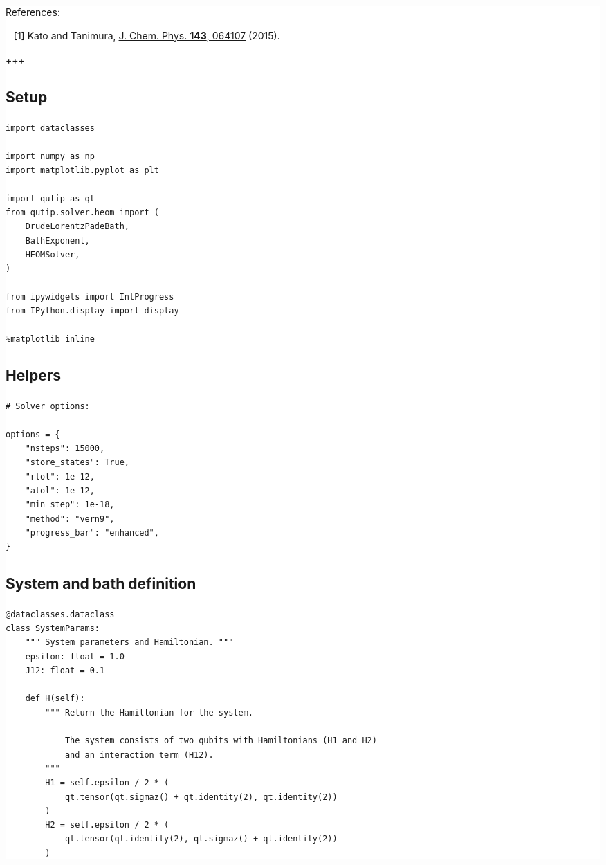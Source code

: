 References:

&nbsp;&nbsp; \[1\] Kato and Tanimura, [J. Chem. Phys. **143**, 064107](https://doi.org/10.1063/1.4928192) (2015).

+++

## Setup

```{code-cell}
import dataclasses

import numpy as np
import matplotlib.pyplot as plt

import qutip as qt
from qutip.solver.heom import (
    DrudeLorentzPadeBath,
    BathExponent,
    HEOMSolver,
)

from ipywidgets import IntProgress
from IPython.display import display

%matplotlib inline
```

## Helpers

```{code-cell}
# Solver options:

options = {
    "nsteps": 15000,
    "store_states": True,
    "rtol": 1e-12,
    "atol": 1e-12,
    "min_step": 1e-18,
    "method": "vern9",
    "progress_bar": "enhanced",
}
```

## System and bath definition

```{code-cell}
@dataclasses.dataclass
class SystemParams:
    """ System parameters and Hamiltonian. """
    epsilon: float = 1.0
    J12: float = 0.1

    def H(self):
        """ Return the Hamiltonian for the system.

            The system consists of two qubits with Hamiltonians (H1 and H2)
            and an interaction term (H12).
        """
        H1 = self.epsilon / 2 * (
            qt.tensor(qt.sigmaz() + qt.identity(2), qt.identity(2))
        )
        H2 = self.epsilon / 2 * (
            qt.tensor(qt.identity(2), qt.sigmaz() + qt.identity(2))
        )
```